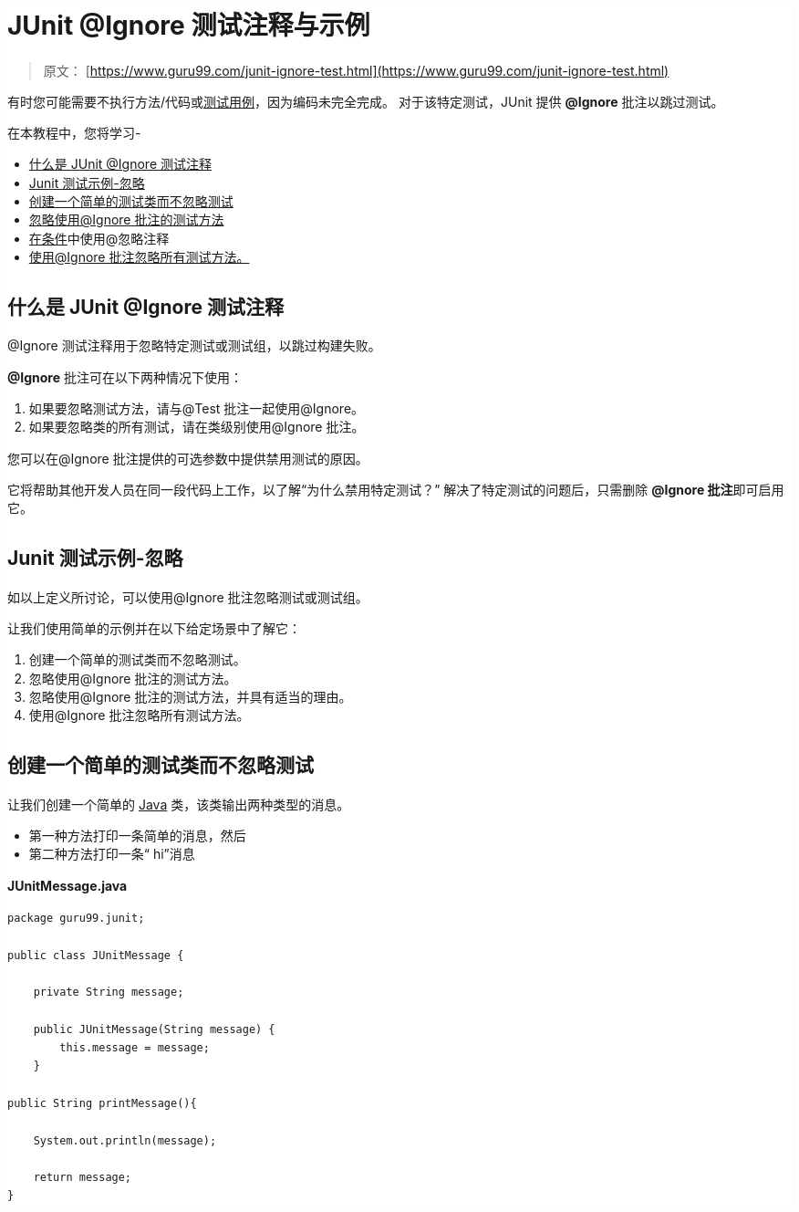 # JUnit @Ignore 测试注释与示例

> 原文： [https://www.guru99.com/junit-ignore-test.html](https://www.guru99.com/junit-ignore-test.html)

有时您可能需要不执行方法/代码或[测试用例](/test-case.html)，因为编码未完全完成。 对于该特定测试，JUnit 提供 **@Ignore** 批注以跳过测试。

在本教程中，您将学习-

*   [什么是 JUnit @Ignore 测试注释](#1)
*   [Junit 测试示例-忽略](#2)
*   [创建一个简单的测试类而不忽略测试](#3)
*   [忽略使用@Ignore 批注的测试方法](#4)
*   [在条件](#5)中使用@忽略注释
*   [使用@Ignore 批注忽略所有测试方法。](#6)

## 什么是 JUnit @Ignore 测试注释

@Ignore 测试注释用于忽略特定测试或测试组，以跳过构建失败。

**@Ignore** 批注可在以下两种情况下使用：

1.  如果要忽略测试方法，请与@Test 批注一起使用@Ignore。
2.  如果要忽略类的所有测试，请在类级别使用@Ignore 批注。

您可以在@Ignore 批注提供的可选参数中提供禁用测试的原因。

它将帮助其他开发人员在同一段代码上工作，以了解“为什么禁用特定测试？” 解决了特定测试的问题后，只需删除 **@Ignore 批注**即可启用它。

## Junit 测试示例-忽略

如以上定义所讨论，可以使用@Ignore 批注忽略测试或测试组。

让我们使用简单的示例并在以下给定场景中了解它：

1.  创建一个简单的测试类而不忽略测试。
2.  忽略使用@Ignore 批注的测试方法。
3.  忽略使用@Ignore 批注的测试方法，并具有适当的理由。
4.  使用@Ignore 批注忽略所有测试方法。

## 创建一个简单的测试类而不忽略测试

让我们创建一个简单的 [Java](/java-tutorial.html) 类，该类输出两种类型的消息。

*   第一种方法打印一条简单的消息，然后
*   第二种方法打印一条“ hi”消息

**JUnitMessage.java**

```
package guru99.junit;		

public class JUnitMessage {				

    private String message;					

    public JUnitMessage(String message) {					
        this.message = message;							
    }		

public String printMessage(){		

    System.out.println(message);					

    return message;					
}    		

```